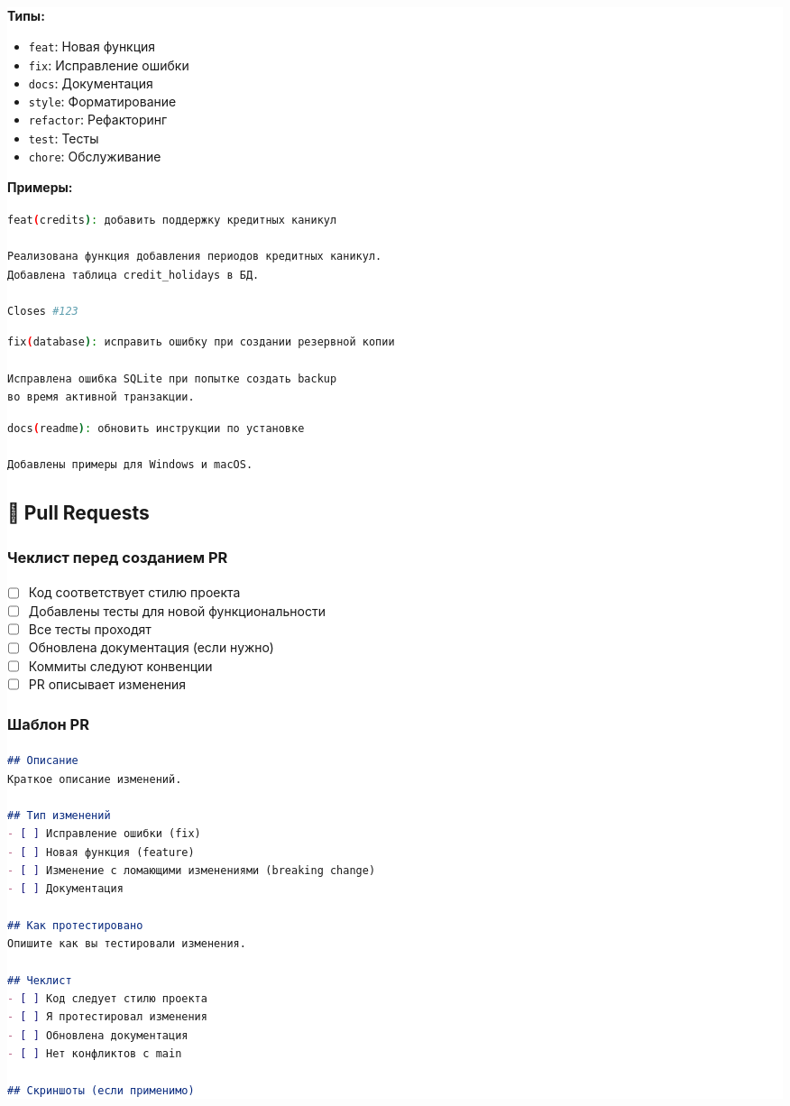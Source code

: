 **Типы:**
- `feat`: Новая функция
- `fix`: Исправление ошибки
- `docs`: Документация
- `style`: Форматирование
- `refactor`: Рефакторинг
- `test`: Тесты
- `chore`: Обслуживание

**Примеры:**

```bash
feat(credits): добавить поддержку кредитных каникул

Реализована функция добавления периодов кредитных каникул.
Добавлена таблица credit_holidays в БД.

Closes #123
```

```bash
fix(database): исправить ошибку при создании резервной копии

Исправлена ошибка SQLite при попытке создать backup
во время активной транзакции.
```

```bash
docs(readme): обновить инструкции по установке

Добавлены примеры для Windows и macOS.
```

## 🔀 Pull Requests

### Чеклист перед созданием PR

- [ ] Код соответствует стилю проекта
- [ ] Добавлены тесты для новой функциональности
- [ ] Все тесты проходят
- [ ] Обновлена документация (если нужно)
- [ ] Коммиты следуют конвенции
- [ ] PR описывает изменения

### Шаблон PR

```markdown
## Описание
Краткое описание изменений.

## Тип изменений
- [ ] Исправление ошибки (fix)
- [ ] Новая функция (feature)
- [ ] Изменение с ломающими изменениями (breaking change)
- [ ] Документация

## Как протестировано
Опишите как вы тестировали изменения.

## Чеклист
- [ ] Код следует стилю проекта
- [ ] Я протестировал изменения
- [ ] Обновлена документация
- [ ] Нет конфликтов с main

## Скриншоты (если применимо)
```